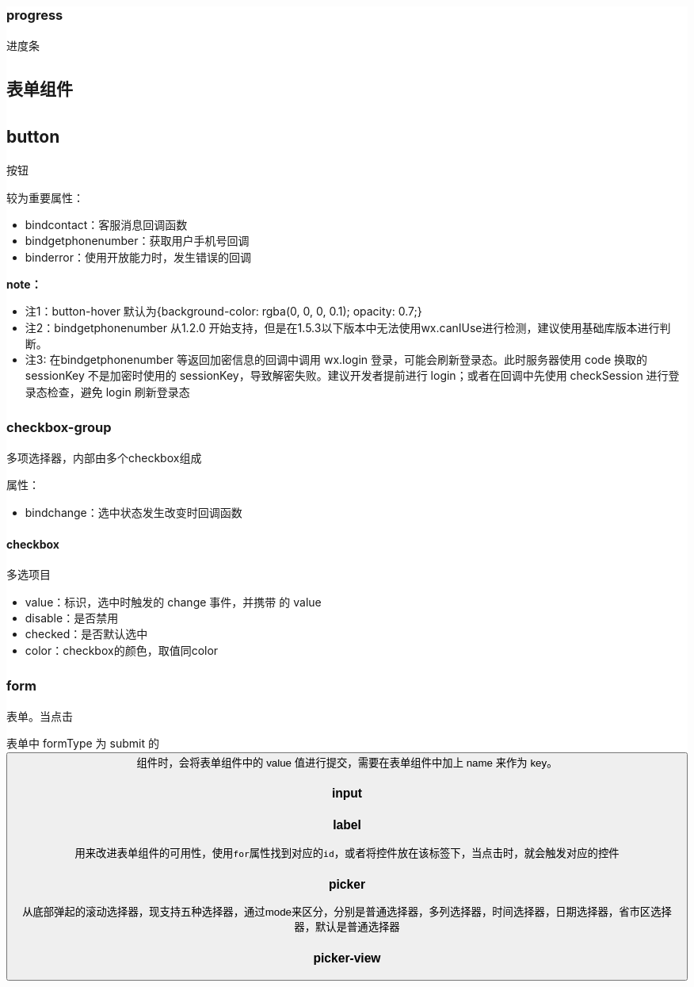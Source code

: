 ### progress

进度条

## 表单组件

## button

按钮

较为重要属性：

* bindcontact：客服消息回调函数
* bindgetphonenumber：获取用户手机号回调
* binderror：使用开放能力时，发生错误的回调

**note：**

* 注1：button-hover 默认为{background-color: rgba(0, 0, 0, 0.1); opacity: 0.7;}
* 注2：bindgetphonenumber 从1.2.0 开始支持，但是在1.5.3以下版本中无法使用wx.canIUse进行检测，建议使用基础库版本进行判断。
* 注3: 在bindgetphonenumber 等返回加密信息的回调中调用 wx.login 登录，可能会刷新登录态。此时服务器使用 code 换取的 sessionKey 不是加密时使用的 sessionKey，导致解密失败。建议开发者提前进行 login；或者在回调中先使用 checkSession 进行登录态检查，避免 login 刷新登录态

### checkbox-group

多项选择器，内部由多个checkbox组成

属性：

* bindchange：选中状态发生改变时回调函数

#### checkbox

多选项目

* value：<checkbox/>标识，选中时触发<checkbox-group/>的 change 事件，并携带 <checkbox/> 的 value
* disable：是否禁用
* checked：是否默认选中
* color：checkbox的颜色，取值同color

### form

表单。当点击 <form/> 表单中 formType 为 submit 的 <button/> 组件时，会将表单组件中的 value 值进行提交，需要在表单组件中加上 name 来作为 key。

### input

### label

用来改进表单组件的可用性，使用`for`属性找到对应的`id`，或者将控件放在该标签下，当点击时，就会触发对应的控件

### picker

从底部弹起的滚动选择器，现支持五种选择器，通过mode来区分，分别是普通选择器，多列选择器，时间选择器，日期选择器，省市区选择器，默认是普通选择器

### picker-view
